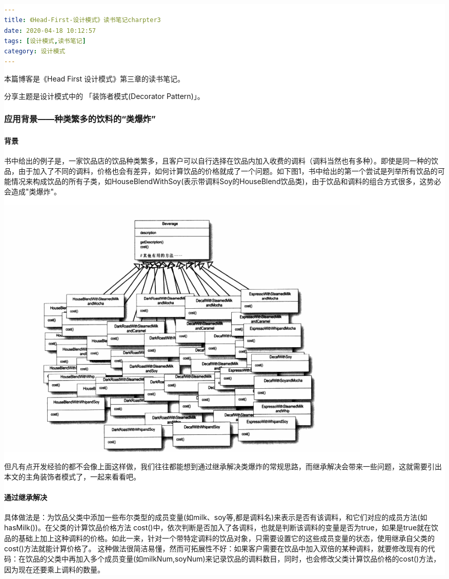 ```yaml
---
title: 《Head-First-设计模式》读书笔记charpter3
date: 2020-04-18 10:12:57
tags: [设计模式,读书笔记]
category: 设计模式 
---
```


本篇博客是《Head First 设计模式》第三章的读书笔记。

分享主题是设计模式中的 「装饰者模式(Decorator Pattern)」。



### 应用背景——种类繁多的饮料的“类爆炸”

#### 背景
书中给出的例子是，一家饮品店的饮品种类繁多，且客户可以自行选择在饮品内加入收费的调料（调料当然也有多种）。即使是同一种的饮品，由于加入了不同的调料，价格也会有差异，如何计算饮品的价格就成了一个问题。如下图1，书中给出的第一个尝试是列举所有饮品的可能情况来构成饮品的所有子类，如HouseBlendWithSoy(表示带调料Soy的HouseBlend饮品类)，由于饮品和调料的组合方式很多，这势必会造成"类爆炸"。

![图1](/images/image-20200418103234825.png)

但凡有点开发经验的都不会像上面这样做，我们往往都能想到通过继承解决类爆炸的常规思路，而继承解决会带来一些问题，这就需要引出本文的主角装饰者模式了，一起来看看吧。
#### 通过继承解决
具体做法是：为饮品父类中添加一些布尔类型的成员变量(如milk、soy等,都是调料名)来表示是否有该调料，和它们对应的成员方法(如hasMilk())。在父类的计算饮品价格方法 cost()中，依次判断是否加入了各调料，也就是判断该调料的变量是否为true，如果是true就在饮品的基础上加上这种调料的价格。如此一来，针对一个带特定调料的饮品对象，只需要设置它的这些成员变量的状态，使用继承自父类的cost()方法就能计算价格了。
这种做法很简洁易懂，然而可拓展性不好：如果客户需要在饮品中加入双倍的某种调料，就要修改现有的代码：在饮品的父类中再加入多个成员变量(如milkNum,soyNum)来记录饮品的调料数目，同时，也会修改父类计算饮品价格的cost()方法，因为现在还要乘上调料的数量。
